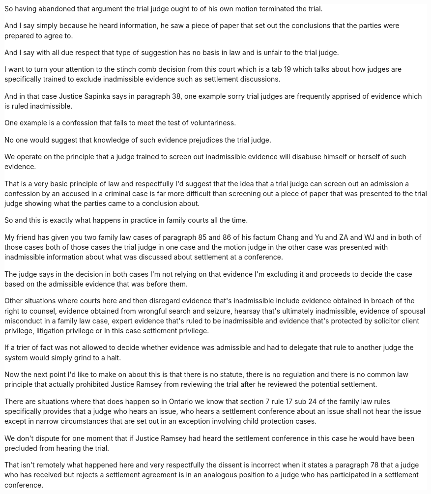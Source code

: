So having abandoned that argument the trial judge ought to of his own motion terminated the trial.

And I say simply because he heard information, he saw a piece of paper that set out the conclusions that the parties were prepared to agree to.

And I say with all due respect that type of suggestion has no basis in law and is unfair to the trial judge.

I want to turn your attention to the stinch comb decision from this court which is a tab 19 which talks about how judges are specifically trained to exclude inadmissible evidence such as settlement discussions.

And in that case Justice Sapinka says in paragraph 38, one example sorry trial judges are frequently apprised of evidence which is ruled inadmissible.

One example is a confession that fails to meet the test of voluntariness.

No one would suggest that knowledge of such evidence prejudices the trial judge.

We operate on the principle that a judge trained to screen out inadmissible evidence will disabuse himself or herself of such evidence.

That is a very basic principle of law and respectfully I'd suggest that the idea that a trial judge can screen out an admission a confession by an accused in a criminal case is far more difficult than screening out a piece of paper that was presented to the trial judge showing what the parties came to a conclusion about.

So and this is exactly what happens in practice in family courts all the time.

My friend has given you two family law cases of paragraph 85 and 86 of his factum Chang and Yu and ZA and WJ and in both of those cases both of those cases the trial judge in one case and the motion judge in the other case was presented with inadmissible information about what was discussed about settlement at a conference.

The judge says in the decision in both cases I'm not relying on that evidence I'm excluding it and proceeds to decide the case based on the admissible evidence that was before them.

Other situations where courts here and then disregard evidence that's inadmissible include evidence obtained in breach of the right to counsel, evidence obtained from wrongful search and seizure, hearsay that's ultimately inadmissible, evidence of spousal misconduct in a family law case, expert evidence that's ruled to be inadmissible and evidence that's protected by solicitor client privilege, litigation privilege or in this case settlement privilege.

If a trier of fact was not allowed to decide whether evidence was admissible and had to delegate that rule to another judge the system would simply grind to a halt.

Now the next point I'd like to make on about this is that there is no statute, there is no regulation and there is no common law principle that actually prohibited Justice Ramsey from reviewing the trial after he reviewed the potential settlement.

There are situations where that does happen so in Ontario we know that section 7 rule 17 sub 24 of the family law rules specifically provides that a judge who hears an issue, who hears a settlement conference about an issue shall not hear the issue except in narrow circumstances that are set out in an exception involving child protection cases.

We don't dispute for one moment that if Justice Ramsey had heard the settlement conference in this case he would have been precluded from hearing the trial.

That isn't remotely what happened here and very respectfully the dissent is incorrect when it states a paragraph 78 that a judge who has received but rejects a settlement agreement is in an analogous position to a judge who has participated in a settlement conference.
